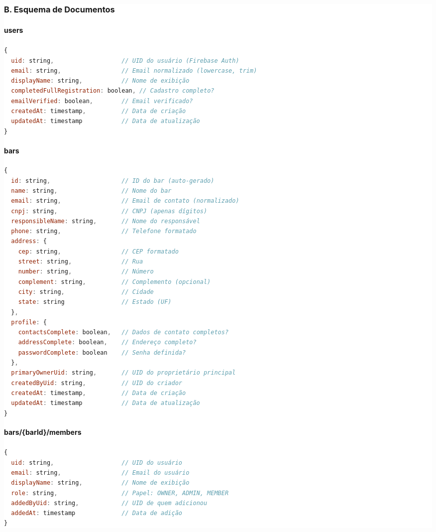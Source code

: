 ```
```

### **B. Esquema de Documentos**

#### **users**
```javascript
{
  uid: string,                   // UID do usuário (Firebase Auth)
  email: string,                 // Email normalizado (lowercase, trim)
  displayName: string,           // Nome de exibição
  completedFullRegistration: boolean, // Cadastro completo?
  emailVerified: boolean,        // Email verificado?
  createdAt: timestamp,          // Data de criação
  updatedAt: timestamp           // Data de atualização
}
```

#### **bars**
```javascript
{
  id: string,                    // ID do bar (auto-gerado)
  name: string,                  // Nome do bar
  email: string,                 // Email de contato (normalizado)
  cnpj: string,                  // CNPJ (apenas dígitos)
  responsibleName: string,       // Nome do responsável
  phone: string,                 // Telefone formatado
  address: {
    cep: string,                 // CEP formatado
    street: string,              // Rua
    number: string,              // Número
    complement: string,          // Complemento (opcional)
    city: string,                // Cidade
    state: string                // Estado (UF)
  },
  profile: {
    contactsComplete: boolean,   // Dados de contato completos?
    addressComplete: boolean,    // Endereço completo?
    passwordComplete: boolean    // Senha definida?
  },
  primaryOwnerUid: string,       // UID do proprietário principal
  createdByUid: string,          // UID do criador
  createdAt: timestamp,          // Data de criação
  updatedAt: timestamp           // Data de atualização
}
```

#### **bars/{barId}/members**
```javascript
{
  uid: string,                   // UID do usuário
  email: string,                 // Email do usuário
  displayName: string,           // Nome de exibição
  role: string,                  // Papel: OWNER, ADMIN, MEMBER
  addedByUid: string,            // UID de quem adicionou
  addedAt: timestamp             // Data de adição
}
```
